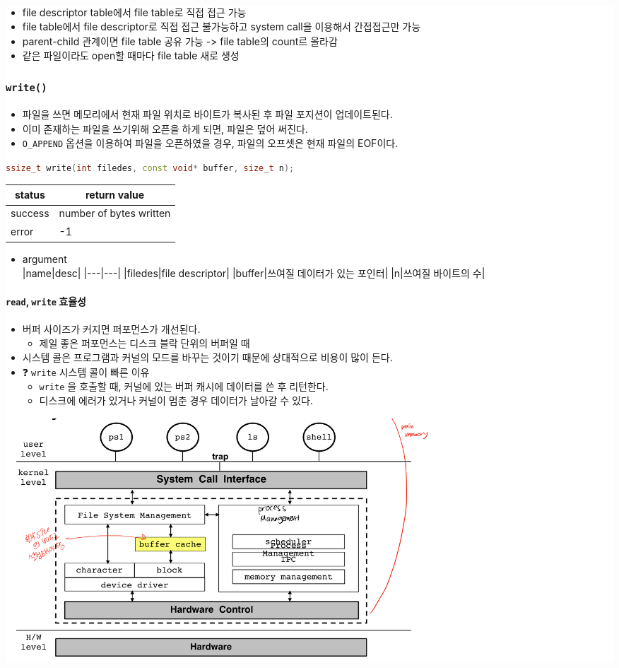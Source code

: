 * file descriptor table에서 file table로 직접 접근 가능
* file table에서 file descriptor로 직접 접근 불가능하고 system call을 이용해서 간접접근만 가능
* parent-child 관계이면 file table 공유 가능 -> file table의 count르 올라감
* 같은 파일이라도 open할 때마다 file table 새로 생성

### `write()`
* 파일을 쓰면 메모리에서 현재 파일 위치로 바이트가 복사된 후 파일 포지션이 업데이트된다.
* 이미 존재하는 파일을 쓰기위해 오픈을 하게 되면, 파일은 덮어 써진다.
* `O_APPEND` 옵션을 이용하여 파일을 오픈하였을 경우, 파일의 오프셋은 현재 파일의 EOF이다.

```c++
ssize_t write(int filedes, const void* buffer, size_t n);
```
|status|return value|
|---|---|
|success|number of bytes written|
|error|-1|

* argument   
    |name|desc|
    |---|---|
    |filedes|file descriptor|
    |buffer|쓰여질 데이터가 있는 포인터|
    |n|쓰여질 바이트의 수|

#### `read`, `write` 효율성
* 버퍼 사이즈가 커지면 퍼포먼스가 개선된다.
    - 제일 좋은 퍼포먼스는 디스크 블락 단위의 버퍼일 때
* 시스템 콜은 프로그램과 커널의 모드를 바꾸는 것이기 때문에 상대적으로 비용이 많이 든다.
* ❓ `write` 시스템 콜이 빠른 이유   
    - `write` 을 호출할 때, 커널에 있는 버퍼 캐시에 데이터를 쓴 후 리턴한다.
    - 디스크에 에러가 있거나 커널이 멈춘 경우 데이터가 날아갈 수 있다.

<img src='./CH2_FILE1/2020-12-05-10-44-16.png' width = 600/>
